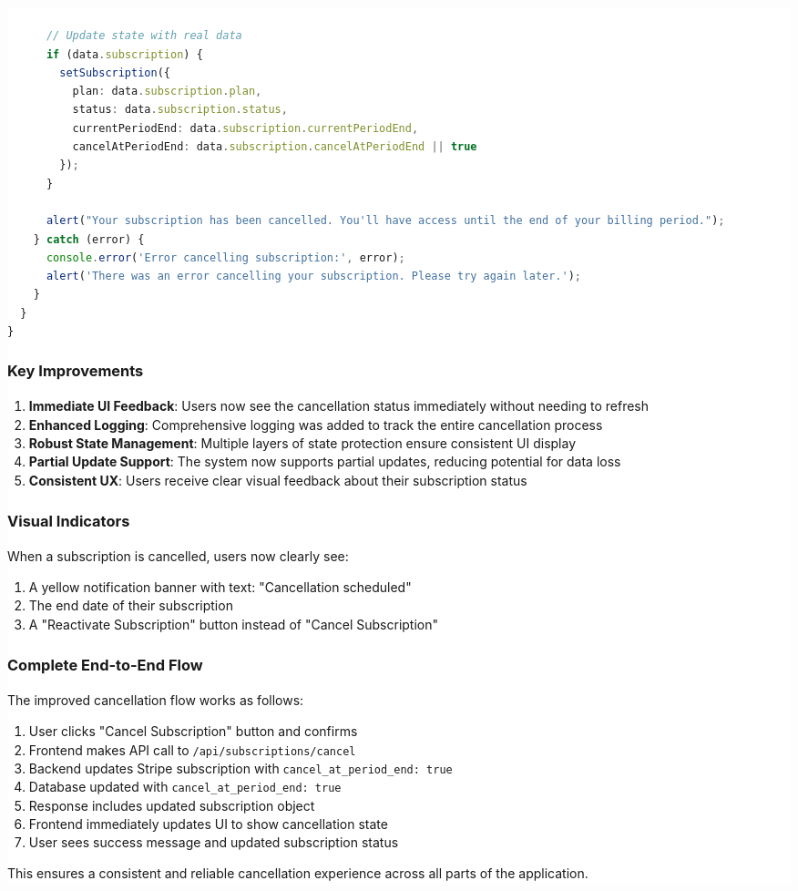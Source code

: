 ```typescript
      
      // Update state with real data
      if (data.subscription) {
        setSubscription({
          plan: data.subscription.plan,
          status: data.subscription.status,
          currentPeriodEnd: data.subscription.currentPeriodEnd,
          cancelAtPeriodEnd: data.subscription.cancelAtPeriodEnd || true
        });
      }
      
      alert("Your subscription has been cancelled. You'll have access until the end of your billing period.");
    } catch (error) {
      console.error('Error cancelling subscription:', error);
      alert('There was an error cancelling your subscription. Please try again later.');
    }
  }
}
```

### Key Improvements

1. **Immediate UI Feedback**: Users now see the cancellation status immediately without needing to refresh
2. **Enhanced Logging**: Comprehensive logging was added to track the entire cancellation process
3. **Robust State Management**: Multiple layers of state protection ensure consistent UI display
4. **Partial Update Support**: The system now supports partial updates, reducing potential for data loss
5. **Consistent UX**: Users receive clear visual feedback about their subscription status

### Visual Indicators

When a subscription is cancelled, users now clearly see:

1. A yellow notification banner with text: "Cancellation scheduled"
2. The end date of their subscription
3. A "Reactivate Subscription" button instead of "Cancel Subscription"

### Complete End-to-End Flow

The improved cancellation flow works as follows:

1. User clicks "Cancel Subscription" button and confirms
2. Frontend makes API call to `/api/subscriptions/cancel`
3. Backend updates Stripe subscription with `cancel_at_period_end: true`
4. Database updated with `cancel_at_period_end: true`
5. Response includes updated subscription object
6. Frontend immediately updates UI to show cancellation state
7. User sees success message and updated subscription status

This ensures a consistent and reliable cancellation experience across all parts of the application.
